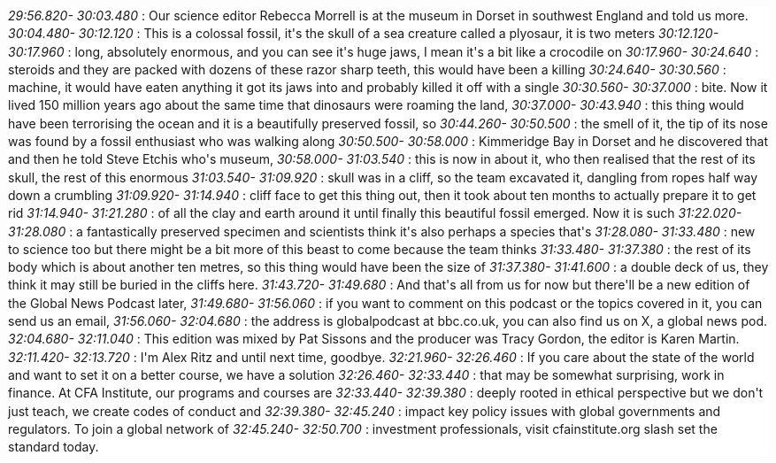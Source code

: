 *29:56.820- 30:03.480* :  Our science editor Rebecca Morrell is at the museum in Dorset in southwest England and told us more.
*30:04.480- 30:12.120* :  This is a colossal fossil, it's the skull of a sea creature called a plyosaur, it is two meters
*30:12.120- 30:17.960* :  long, absolutely enormous, and you can see it's huge jaws, I mean it's a bit like a crocodile on
*30:17.960- 30:24.640* :  steroids and they are packed with dozens of these razor sharp teeth, this would have been a killing
*30:24.640- 30:30.560* :  machine, it would have eaten anything it got its jaws into and probably killed it off with a single
*30:30.560- 30:37.000* :  bite. Now it lived 150 million years ago about the same time that dinosaurs were roaming the land,
*30:37.000- 30:43.940* :  this thing would have been terrorising the ocean and it is a beautifully preserved fossil, so
*30:44.260- 30:50.500* :  the smell of it, the tip of its nose was found by a fossil enthusiast who was walking along
*30:50.500- 30:58.000* :  Kimmeridge Bay in Dorset and he discovered that and then he told Steve Etchis who's museum,
*30:58.000- 31:03.540* :  this is now in about it, who then realised that the rest of its skull, the rest of this enormous
*31:03.540- 31:09.920* :  skull was in a cliff, so the team excavated it, dangling from ropes half way down a crumbling
*31:09.920- 31:14.940* :  cliff face to get this thing out, then it took about ten months to actually prepare it to get rid
*31:14.940- 31:21.280* :  of all the clay and earth around it until finally this beautiful fossil emerged. Now it is such
*31:22.020- 31:28.080* :  a fantastically preserved specimen and scientists think it's also perhaps a species that's
*31:28.080- 31:33.480* :  new to science too but there might be a bit more of this beast to come because the team thinks
*31:33.480- 31:37.380* :  the rest of its body which is about another ten metres, so this thing would have been the size of
*31:37.380- 31:41.600* :  a double deck of us, they think it may still be buried in the cliffs here.
*31:43.720- 31:49.680* :  And that's all from us for now but there'll be a new edition of the Global News Podcast later,
*31:49.680- 31:56.060* :  if you want to comment on this podcast or the topics covered in it, you can send us an email,
*31:56.060- 32:04.680* :  the address is globalpodcast at bbc.co.uk, you can also find us on X, a global news pod.
*32:04.680- 32:11.040* :  This edition was mixed by Pat Sissons and the producer was Tracy Gordon, the editor is Karen Martin.
*32:11.420- 32:13.720* :  I'm Alex Ritz and until next time, goodbye.
*32:21.960- 32:26.460* :  If you care about the state of the world and want to set it on a better course, we have a solution
*32:26.460- 32:33.440* :  that may be somewhat surprising, work in finance. At CFA Institute, our programs and courses are
*32:33.440- 32:39.380* :  deeply rooted in ethical perspective but we don't just teach, we create codes of conduct and
*32:39.380- 32:45.240* :  impact key policy issues with global governments and regulators. To join a global network of
*32:45.240- 32:50.700* :  investment professionals, visit cfainstitute.org slash set the standard today.

